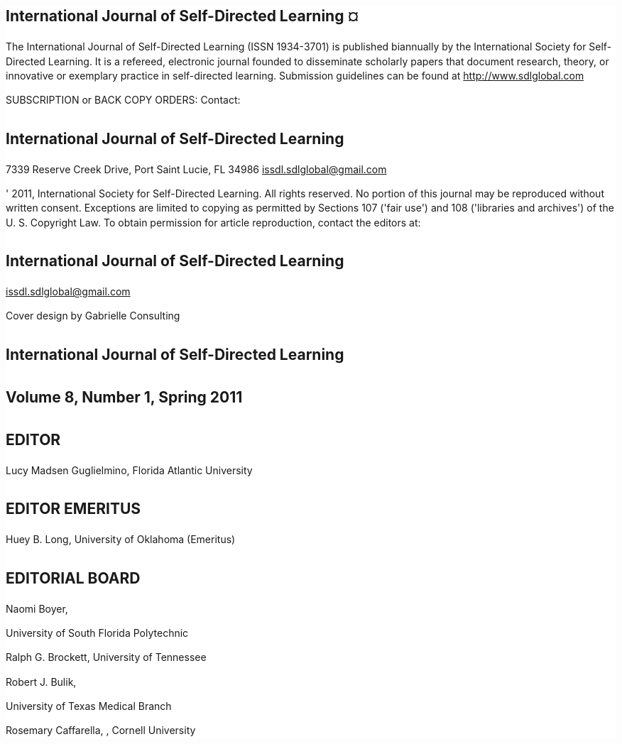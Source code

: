 

## International Journal of Self-Directed Learning ¤



The International  Journal  of  Self-Directed  Learning (ISSN  1934-3701)  is  published biannually  by  the  International  Society  for  Self-Directed  Learning.  It is  a  refereed, electronic  journal  founded  to  disseminate  scholarly  papers  that  document  research, theory,  or innovative  or  exemplary  practice  in  self-directed  learning.  Submission guidelines can be found at http://www.sdlglobal.com

SUBSCRIPTION or BACK COPY ORDERS: Contact:

## International Journal of Self-Directed Learning

7339 Reserve Creek Drive, Port Saint Lucie, FL 34986 issdl.sdlglobal@gmail.com

' 2011, International Society for Self-Directed Learning. All rights reserved. No portion of  this  journal  may  be  reproduced  without  written  consent.  Exceptions  are  limited  to copying as permitted by Sections 107 ('fair use') and 108 ('libraries and archives') of the U. S. Copyright Law. To obtain permission for article reproduction, contact the editors at:

## International Journal of Self-Directed Learning

issdl.sdlglobal@gmail.com

Cover design by Gabrielle Consulting

## International Journal of Self-Directed Learning

## Volume 8,  Number 1,  Spring 2011

## EDITOR

Lucy Madsen Guglielmino, Florida Atlantic University

## EDITOR EMERITUS

Huey B. Long, University of Oklahoma (Emeritus)

## EDITORIAL BOARD

Naomi Boyer,

University of South Florida Polytechnic

Ralph G. Brockett, University of Tennessee

Robert J. Bulik,

University of Texas Medical Branch

Rosemary Caffarella, , Cornell University
